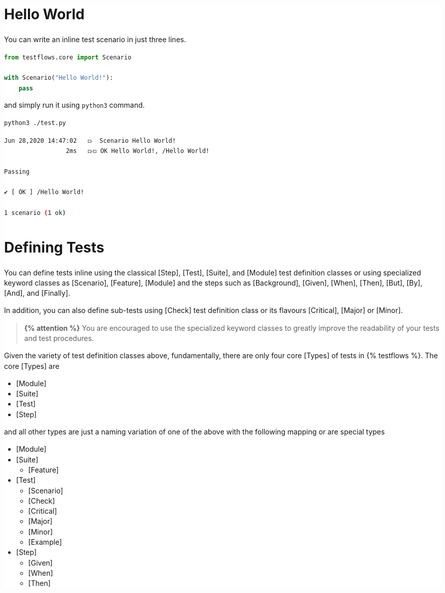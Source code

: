 # Hello World

You can write an inline test scenario in just three lines.

```python
from testflows.core import Scenario

with Scenario("Hello World!"):
    pass
```

and simply run it using `python3` command.

```bash
python3 ./test.py
```
```bash
Jun 28,2020 14:47:02   ⟥  Scenario Hello World!
                 2ms   ⟥⟤ OK Hello World!, /Hello World!

Passing

✔ [ OK ] /Hello World!

1 scenario (1 ok)
```

# Defining Tests

You can define tests inline using the classical [Step], [Test], [Suite], and [Module]
test definition classes or using specialized keyword classes as
[Scenario], [Feature], [Module] and the steps
such as [Background], [Given], [When], [Then], [But], [By], [And], and [Finally].

In addition, you can also define sub-tests using [Check] test definition class
or its flavours [Critical], [Major] or [Minor].

> **{% attention %}** You are encouraged to use the specialized keyword classes to greatly improve the readability of
> your tests and test procedures.

Given the variety of test definition classes above, fundamentally,
there are only four core [Types] of tests in {% testflows %}.
The core [Types] are

  * [Module]
  * [Suite]
  * [Test]
  * [Step]

and all other types are just a naming variation of one of the above with the following mapping or are special types

* [Module]
* [Suite]
  * [Feature]
* [Test]
  * [Scenario]
  * [Check]
  * [Critical]
  * [Major]
  * [Minor]
  * [Example]
* [Step]
  * [Given]
  * [When]
  * [Then]